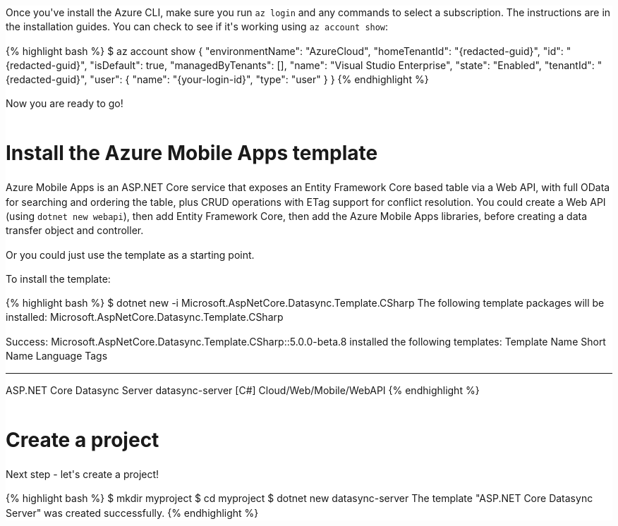 Once you've install the Azure CLI, make sure you run `az login` and any commands to select a subscription.  The instructions are in the installation guides.  You can check to see if it's working using `az account show`:

{% highlight bash %}
$ az account show
{
  "environmentName": "AzureCloud",
  "homeTenantId": "{redacted-guid}",
  "id": "{redacted-guid}",
  "isDefault": true,
  "managedByTenants": [],
  "name": "Visual Studio Enterprise",
  "state": "Enabled",
  "tenantId": "{redacted-guid}",
  "user": {
    "name": "{your-login-id}",
    "type": "user"
  }
}
{% endhighlight %}

Now you are ready to go!

# Install the Azure Mobile Apps template

Azure Mobile Apps is an ASP.NET Core service that exposes an Entity Framework Core based table via a Web API, with full OData for searching and ordering the table, plus CRUD operations with ETag support for conflict resolution.  You could create a Web API (using `dotnet new webapi`), then add Entity Framework Core, then add the Azure Mobile Apps libraries, before creating a data transfer object and controller.

Or you could just use the template as a starting point. 

To install the template:

{% highlight bash %}
$ dotnet new -i Microsoft.AspNetCore.Datasync.Template.CSharp
The following template packages will be installed:
   Microsoft.AspNetCore.Datasync.Template.CSharp

Success: Microsoft.AspNetCore.Datasync.Template.CSharp::5.0.0-beta.8 installed the following templates:
Template Name                 Short Name       Language  Tags                   
----------------------------  ---------------  --------  -----------------------
ASP.NET Core Datasync Server  datasync-server  [C#]      Cloud/Web/Mobile/WebAPI
{% endhighlight %}

# Create a project

Next step - let's create a project!

{% highlight bash %}
$ mkdir myproject
$ cd myproject
$ dotnet new datasync-server
The template "ASP.NET Core Datasync Server" was created successfully.
{% endhighlight %}
